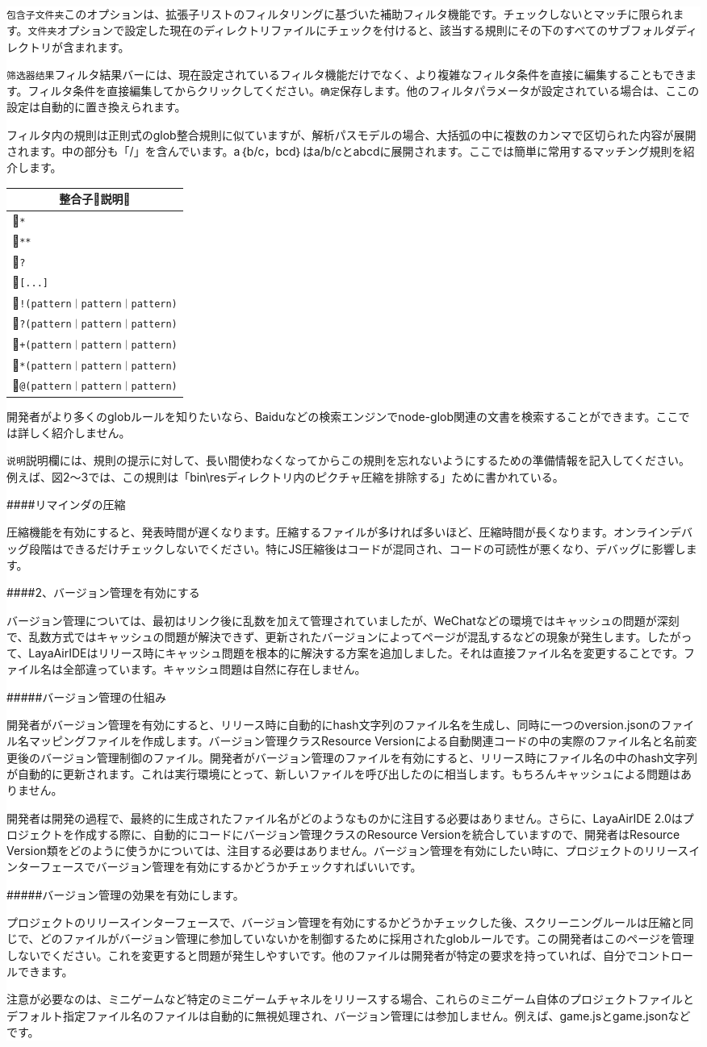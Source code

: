 `包含子文件夹`このオプションは、拡張子リストのフィルタリングに基づいた補助フィルタ機能です。チェックしないとマッチに限られます。`文件夹`オプションで設定した現在のディレクトリファイルにチェックを付けると、該当する規則にその下のすべてのサブフォルダディレクトリが含まれます。

`筛选器结果`フィルタ結果バーには、現在設定されているフィルタ機能だけでなく、より複雑なフィルタ条件を直接に編集することもできます。フィルタ条件を直接編集してからクリックしてください。`确定`保存します。他のフィルタパラメータが設定されている場合は、ここの設定は自動的に置き換えられます。

フィルタ内の規則は正則式のglob整合規則に似ていますが、解析パスモデルの場合、大括弧の中に複数のカンマで区切られた内容が展開されます。中の部分も「/」を含んでいます。a｛b/c，bcd｝はa/b/cとabcdに展開されます。ここでは簡単に常用するマッチング規則を紹介します。

|整合子𞓜説明𞓜
|--------------------------------------------------|
𞓜`*`|はファイルパス中の0文字以上の文字と一致しますが、パス分離子が最後に現れるまでは一致しません。
𞓜`**`|は経路中の0個以上のディレクトリとそのサブディレクトリとをマッチングさせるためには、単独で出現する必要があります。つまり、左右に他のものがありません。最後に現れたら、ファイルにもマッチします。𞓜
𞓜`?`|はファイルパスの1つの文字にマッチします。パスの区切り子にはマッチしません。
𞓜`[...]`|は、四角い括弧の中の任意の文字にマッチします。四角い括弧の中の最初の文字が^または！の場合、他の文字の中の任意の1つを表します。この組み合わせはできません。1文字だけです。例えば、[xyz].jsはx.js、y.js、z.jsにしかマッチできません。xy.js、xyz.jsなどにはマッチしません。
𞓜`!(pattern｜pattern｜pattern)`|は、括弧内で与えられたいずれのモードにもマッチしない|とマッチします。
𞓜`?(pattern｜pattern｜pattern)`|は括弧の中で与えられたいずれかのモードを0回または1回と整合し、js正則の中のものと類似している。`(pattern｜pattern｜pattern)?`𞓜
𞓜`+(pattern｜pattern｜pattern)`|は括弧の中で与えられたいずれかのモードにマッチします。少なくとも1回はjs正則のようです。`(pattern｜pattern｜pattern)+`𞓜
𞓜`*(pattern｜pattern｜pattern)`|は括弧の中で与えられたいずれかのモードを0回以上マッチングし、js正則のようなものです。`(pattern｜pattern｜pattern)*`𞓜
𞓜`@(pattern｜pattern｜pattern)`|は括弧の中で与えられたいずれかのモードに1回マッチし、js正則のようなものです。`(pattern｜pattern｜pattern)`𞓜

開発者がより多くのglobルールを知りたいなら、Baiduなどの検索エンジンでnode-glob関連の文書を検索することができます。ここでは詳しく紹介しません。

`说明`説明欄には、規則の提示に対して、長い間使わなくなってからこの規則を忘れないようにするための準備情報を記入してください。例えば、図2〜3では、この規則は「bin\resディレクトリ内のピクチャ圧縮を排除する」ために書かれている。

####リマインダの圧縮

圧縮機能を有効にすると、発表時間が遅くなります。圧縮するファイルが多ければ多いほど、圧縮時間が長くなります。オンラインデバッグ段階はできるだけチェックしないでください。特にJS圧縮後はコードが混同され、コードの可読性が悪くなり、デバッグに影響します。

####2、バージョン管理を有効にする

バージョン管理については、最初はリンク後に乱数を加えて管理されていましたが、WeChatなどの環境ではキャッシュの問題が深刻で、乱数方式ではキャッシュの問題が解決できず、更新されたバージョンによってページが混乱するなどの現象が発生します。したがって、LayaAirIDEはリリース時にキャッシュ問題を根本的に解決する方案を追加しました。それは直接ファイル名を変更することです。ファイル名は全部違っています。キャッシュ問題は自然に存在しません。

#####バージョン管理の仕組み

開発者がバージョン管理を有効にすると、リリース時に自動的にhash文字列のファイル名を生成し、同時に一つのversion.jsonのファイル名マッピングファイルを作成します。バージョン管理クラスResource Versionによる自動関連コードの中の実際のファイル名と名前変更後のバージョン管理制御のファイル。開発者がバージョン管理のファイルを有効にすると、リリース時にファイル名の中のhash文字列が自動的に更新されます。これは実行環境にとって、新しいファイルを呼び出したのに相当します。もちろんキャッシュによる問題はありません。

開発者は開発の過程で、最終的に生成されたファイル名がどのようなものかに注目する必要はありません。さらに、LayaAirIDE 2.0はプロジェクトを作成する際に、自動的にコードにバージョン管理クラスのResource Versionを統合していますので、開発者はResource Version類をどのように使うかについては、注目する必要はありません。バージョン管理を有効にしたい時に、プロジェクトのリリースインターフェースでバージョン管理を有効にするかどうかチェックすればいいです。

#####バージョン管理の効果を有効にします。

プロジェクトのリリースインターフェースで、バージョン管理を有効にするかどうかチェックした後、スクリーニングルールは圧縮と同じで、どのファイルがバージョン管理に参加していないかを制御するために採用されたglobルールです。この開発者はこのページを管理しないでください。これを変更すると問題が発生しやすいです。他のファイルは開発者が特定の要求を持っていれば、自分でコントロールできます。

注意が必要なのは、ミニゲームなど特定のミニゲームチャネルをリリースする場合、これらのミニゲーム自体のプロジェクトファイルとデフォルト指定ファイル名のファイルは自動的に無視処理され、バージョン管理には参加しません。例えば、game.jsとgame.jsonなどです。
